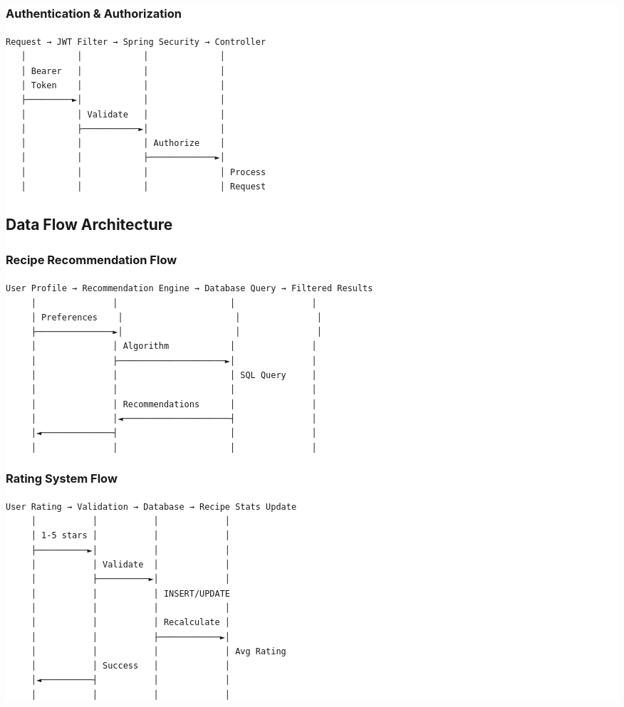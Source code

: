 ### Authentication & Authorization
```
Request → JWT Filter → Spring Security → Controller
   │          │            │              │
   │ Bearer   │            │              │
   │ Token    │            │              │
   ├─────────►│            │              │
   │          │ Validate   │              │
   │          ├───────────►│              │
   │          │            │ Authorize    │
   │          │            ├─────────────►│
   │          │            │              │ Process
   │          │            │              │ Request
```

## Data Flow Architecture

### Recipe Recommendation Flow
```
User Profile → Recommendation Engine → Database Query → Filtered Results
     │               │                      │               │
     │ Preferences    │                      │               │
     ├───────────────►│                      │               │
     │               │ Algorithm            │               │
     │               ├─────────────────────►│               │
     │               │                      │ SQL Query     │
     │               │                      │               │
     │               │ Recommendations      │               │
     │               │◄─────────────────────┤               │
     │◄──────────────┤                      │               │
     │               │                      │               │
```

### Rating System Flow
```
User Rating → Validation → Database → Recipe Stats Update
     │           │           │             │
     │ 1-5 stars │           │             │
     ├──────────►│           │             │
     │           │ Validate  │             │
     │           ├──────────►│             │
     │           │           │ INSERT/UPDATE
     │           │           │             │
     │           │           │ Recalculate │
     │           │           ├────────────►│
     │           │           │             │ Avg Rating
     │           │ Success   │             │
     │◄──────────┤           │             │
     │           │           │             │
```
